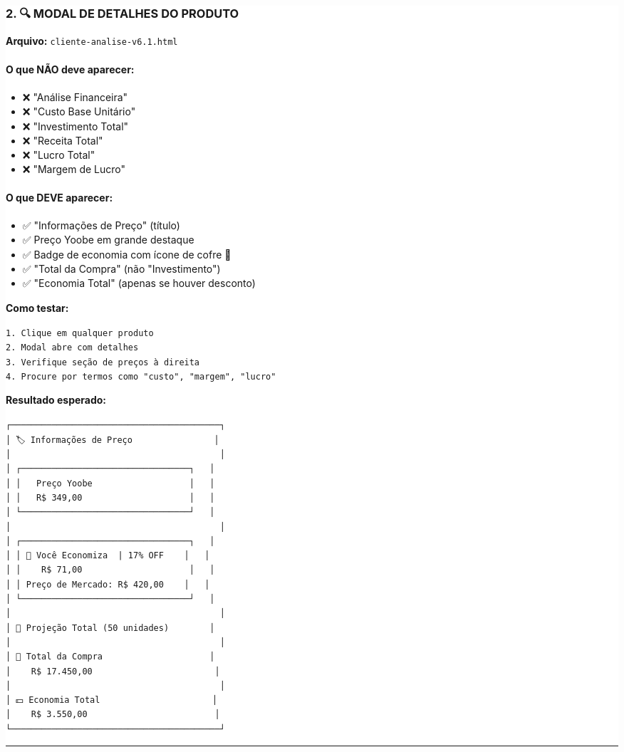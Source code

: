 
### 2. 🔍 MODAL DE DETALHES DO PRODUTO

**Arquivo:** `cliente-analise-v6.1.html`

#### O que NÃO deve aparecer:
- ❌ "Análise Financeira"
- ❌ "Custo Base Unitário"
- ❌ "Investimento Total"
- ❌ "Receita Total"
- ❌ "Lucro Total"
- ❌ "Margem de Lucro"

#### O que DEVE aparecer:
- ✅ "Informações de Preço" (título)
- ✅ Preço Yoobe em grande destaque
- ✅ Badge de economia com ícone de cofre 🐷
- ✅ "Total da Compra" (não "Investimento")
- ✅ "Economia Total" (apenas se houver desconto)

**Como testar:**
```
1. Clique em qualquer produto
2. Modal abre com detalhes
3. Verifique seção de preços à direita
4. Procure por termos como "custo", "margem", "lucro"
```

**Resultado esperado:**
```
┌─────────────────────────────────────────┐
│ 🏷️ Informações de Preço                │
│                                         │
│ ┌─────────────────────────────────┐   │
│ │   Preço Yoobe                   │   │
│ │   R$ 349,00                     │   │
│ └─────────────────────────────────┘   │
│                                         │
│ ┌─────────────────────────────────┐   │
│ │ 🐷 Você Economiza  | 17% OFF    │   │
│ │    R$ 71,00                     │   │
│ │ Preço de Mercado: R$ 420,00    │   │
│ └─────────────────────────────────┘   │
│                                         │
│ 🧮 Projeção Total (50 unidades)        │
│                                         │
│ 🛒 Total da Compra                     │
│    R$ 17.450,00                        │
│                                         │
│ 💵 Economia Total                      │
│    R$ 3.550,00                         │
└─────────────────────────────────────────┘
```

---